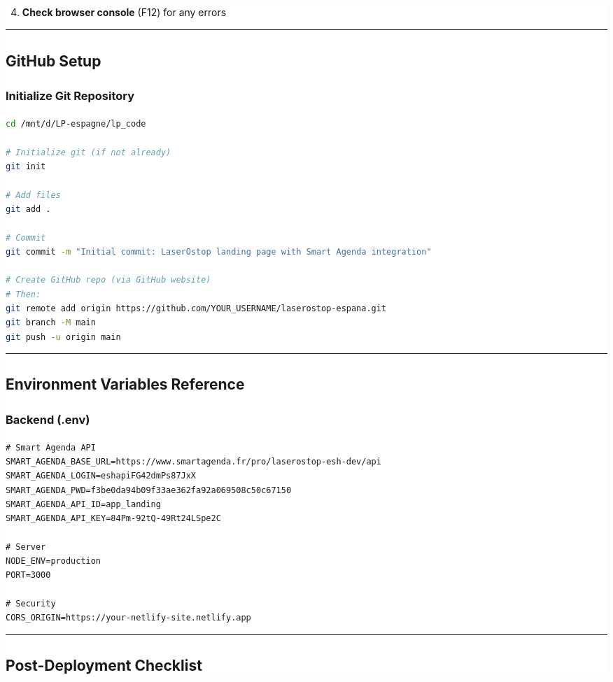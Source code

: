 4. **Check browser console** (F12) for any errors

---

## GitHub Setup

### Initialize Git Repository

```bash
cd /mnt/d/LP-espagne/lp_code

# Initialize git (if not already)
git init

# Add files
git add .

# Commit
git commit -m "Initial commit: LaserOstop landing page with Smart Agenda integration"

# Create GitHub repo (via GitHub website)
# Then:
git remote add origin https://github.com/YOUR_USERNAME/laserostop-espana.git
git branch -M main
git push -u origin main
```

---

## Environment Variables Reference

### Backend (.env)

```env
# Smart Agenda API
SMART_AGENDA_BASE_URL=https://www.smartagenda.fr/pro/laserostop-esh-dev/api
SMART_AGENDA_LOGIN=eshapiFG42dmPs87JxX
SMART_AGENDA_PWD=f3be0da94b09f33ae362fa92a069508c50c67150
SMART_AGENDA_API_ID=app_landing
SMART_AGENDA_API_KEY=84Pm-92tQ-49Rt24LSpe2C

# Server
NODE_ENV=production
PORT=3000

# Security
CORS_ORIGIN=https://your-netlify-site.netlify.app
```

---

## Post-Deployment Checklist
